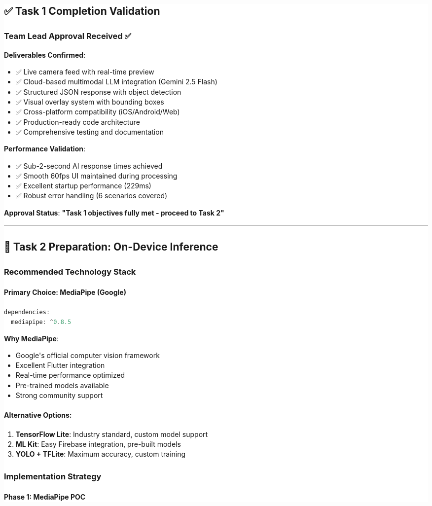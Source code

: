 ## ✅ Task 1 Completion Validation

### **Team Lead Approval Received** ✅

**Deliverables Confirmed**:

- ✅ Live camera feed with real-time preview
- ✅ Cloud-based multimodal LLM integration (Gemini 2.5 Flash)
- ✅ Structured JSON response with object detection
- ✅ Visual overlay system with bounding boxes
- ✅ Cross-platform compatibility (iOS/Android/Web)
- ✅ Production-ready code architecture
- ✅ Comprehensive testing and documentation

**Performance Validation**:

- ✅ Sub-2-second AI response times achieved
- ✅ Smooth 60fps UI maintained during processing
- ✅ Excellent startup performance (229ms)
- ✅ Robust error handling (6 scenarios covered)

**Approval Status**: **"Task 1 objectives fully met - proceed to Task 2"**

---

## 🔮 Task 2 Preparation: On-Device Inference

### Recommended Technology Stack

#### **Primary Choice: MediaPipe (Google)**

```dart
dependencies:
  mediapipe: ^0.8.5
```

**Why MediaPipe**:

- Google's official computer vision framework
- Excellent Flutter integration
- Real-time performance optimized
- Pre-trained models available
- Strong community support

#### **Alternative Options**:

1. **TensorFlow Lite**: Industry standard, custom model support
2. **ML Kit**: Easy Firebase integration, pre-built models
3. **YOLO + TFLite**: Maximum accuracy, custom training

### Implementation Strategy

#### **Phase 1**: MediaPipe POC 
